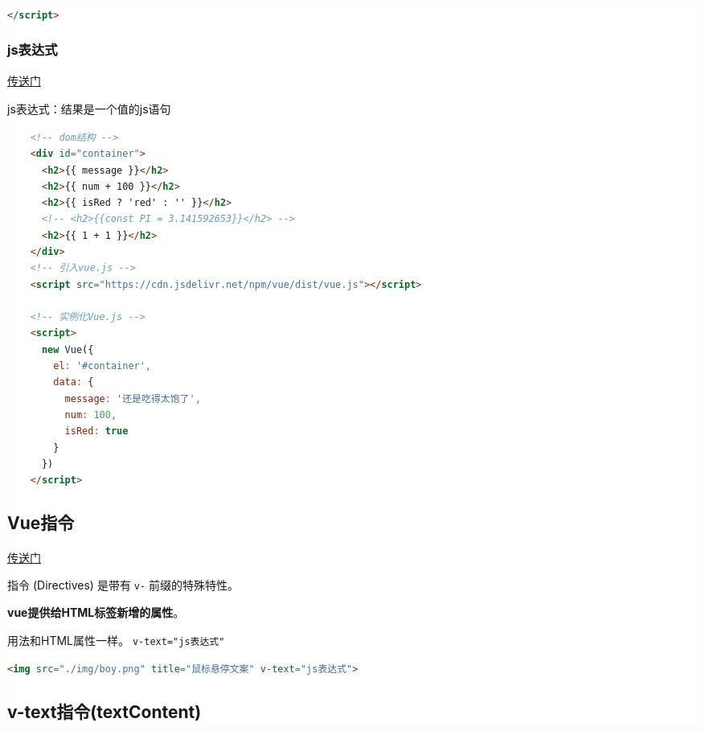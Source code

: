 ```html
</script>
```



### js表达式

[传送门](https://cn.vuejs.org/v2/guide/syntax.html#%E4%BD%BF%E7%94%A8-JavaScript-%E8%A1%A8%E8%BE%BE%E5%BC%8F)

js表达式：结果是一个值的js语句



```html
    <!-- dom结构 -->
    <div id="container">
      <h2>{{ message }}</h2>
      <h2>{{ num + 100 }}</h2>
      <h2>{{ isRed ? 'red' : '' }}</h2>
      <!-- <h2>{{const PI = 3.141592653}}</h2> -->
      <h2>{{ 1 + 1 }}</h2>
    </div>
    <!-- 引入vue.js -->
    <script src="https://cdn.jsdelivr.net/npm/vue/dist/vue.js"></script>

    <!-- 实例化Vue.js -->
    <script>
      new Vue({
        el: '#container',
        data: {
          message: '还是吃得太饱了',
          num: 100,
          isRed: true
        }
      })
    </script>
```



## Vue指令

[传送门](https://cn.vuejs.org/v2/guide/syntax.html#%E6%8C%87%E4%BB%A4)

指令 (Directives) 是带有 `v-` 前缀的特殊特性。

**vue提供给HTML标签新增的属性**。

用法和HTML属性一样。 `v-text="js表达式"`

```html
<img src="./img/boy.png" title="鼠标悬停文案" v-text="js表达式">
```



## v-text指令(textContent)
